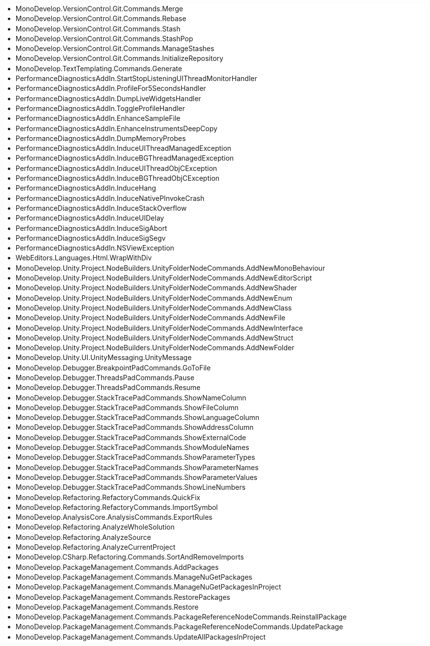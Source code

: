 - MonoDevelop.VersionControl.Git.Commands.Merge
- MonoDevelop.VersionControl.Git.Commands.Rebase
- MonoDevelop.VersionControl.Git.Commands.Stash
- MonoDevelop.VersionControl.Git.Commands.StashPop
- MonoDevelop.VersionControl.Git.Commands.ManageStashes
- MonoDevelop.VersionControl.Git.Commands.InitializeRepository
- MonoDevelop.TextTemplating.Commands.Generate
- PerformanceDiagnosticsAddIn.StartStopListeningUIThreadMonitorHandler
- PerformanceDiagnosticsAddIn.ProfileFor5SecondsHandler
- PerformanceDiagnosticsAddIn.DumpLiveWidgetsHandler
- PerformanceDiagnosticsAddIn.ToggleProfileHandler
- PerformanceDiagnosticsAddIn.EnhanceSampleFile
- PerformanceDiagnosticsAddIn.EnhanceInstrumentsDeepCopy
- PerformanceDiagnosticsAddIn.DumpMemoryProbes
- PerformanceDiagnosticsAddIn.InduceUIThreadManagedException
- PerformanceDiagnosticsAddIn.InduceBGThreadManagedException
- PerformanceDiagnosticsAddIn.InduceUIThreadObjCException
- PerformanceDiagnosticsAddIn.InduceBGThreadObjCException
- PerformanceDiagnosticsAddIn.InduceHang
- PerformanceDiagnosticsAddIn.InduceNativePInvokeCrash
- PerformanceDiagnosticsAddIn.InduceStackOverflow
- PerformanceDiagnosticsAddIn.InduceUIDelay
- PerformanceDiagnosticsAddIn.InduceSigAbort
- PerformanceDiagnosticsAddIn.InduceSigSegv
- PerformanceDiagnosticsAddIn.NSViewException
- WebEditors.Languages.Html.WrapWithDiv
- MonoDevelop.Unity.Project.NodeBuilders.UnityFolderNodeCommands.AddNewMonoBehaviour
- MonoDevelop.Unity.Project.NodeBuilders.UnityFolderNodeCommands.AddNewEditorScript
- MonoDevelop.Unity.Project.NodeBuilders.UnityFolderNodeCommands.AddNewShader
- MonoDevelop.Unity.Project.NodeBuilders.UnityFolderNodeCommands.AddNewEnum
- MonoDevelop.Unity.Project.NodeBuilders.UnityFolderNodeCommands.AddNewClass
- MonoDevelop.Unity.Project.NodeBuilders.UnityFolderNodeCommands.AddNewFile
- MonoDevelop.Unity.Project.NodeBuilders.UnityFolderNodeCommands.AddNewInterface
- MonoDevelop.Unity.Project.NodeBuilders.UnityFolderNodeCommands.AddNewStruct
- MonoDevelop.Unity.Project.NodeBuilders.UnityFolderNodeCommands.AddNewFolder
- MonoDevelop.Unity.UI.UnityMessaging.UnityMessage
- MonoDevelop.Debugger.BreakpointPadCommands.GoToFile
- MonoDevelop.Debugger.ThreadsPadCommands.Pause
- MonoDevelop.Debugger.ThreadsPadCommands.Resume
- MonoDevelop.Debugger.StackTracePadCommands.ShowNameColumn
- MonoDevelop.Debugger.StackTracePadCommands.ShowFileColumn
- MonoDevelop.Debugger.StackTracePadCommands.ShowLanguageColumn
- MonoDevelop.Debugger.StackTracePadCommands.ShowAddressColumn
- MonoDevelop.Debugger.StackTracePadCommands.ShowExternalCode
- MonoDevelop.Debugger.StackTracePadCommands.ShowModuleNames
- MonoDevelop.Debugger.StackTracePadCommands.ShowParameterTypes
- MonoDevelop.Debugger.StackTracePadCommands.ShowParameterNames
- MonoDevelop.Debugger.StackTracePadCommands.ShowParameterValues
- MonoDevelop.Debugger.StackTracePadCommands.ShowLineNumbers
- MonoDevelop.Refactoring.RefactoryCommands.QuickFix
- MonoDevelop.Refactoring.RefactoryCommands.ImportSymbol
- MonoDevelop.AnalysisCore.AnalysisCommands.ExportRules
- MonoDevelop.Refactoring.AnalyzeWholeSolution
- MonoDevelop.Refactoring.AnalyzeSource
- MonoDevelop.Refactoring.AnalyzeCurrentProject
- MonoDevelop.CSharp.Refactoring.Commands.SortAndRemoveImports
- MonoDevelop.PackageManagement.Commands.AddPackages
- MonoDevelop.PackageManagement.Commands.ManageNuGetPackages
- MonoDevelop.PackageManagement.Commands.ManageNuGetPackagesInProject
- MonoDevelop.PackageManagement.Commands.RestorePackages
- MonoDevelop.PackageManagement.Commands.Restore
- MonoDevelop.PackageManagement.Commands.PackageReferenceNodeCommands.ReinstallPackage
- MonoDevelop.PackageManagement.Commands.PackageReferenceNodeCommands.UpdatePackage
- MonoDevelop.PackageManagement.Commands.UpdateAllPackagesInProject